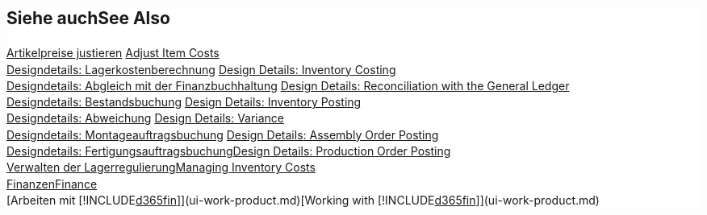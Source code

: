 ## <a name="see-also"></a><span data-ttu-id="1a1a5-333">Siehe auch</span><span class="sxs-lookup"><span data-stu-id="1a1a5-333">See Also</span></span>
<span data-ttu-id="1a1a5-334">[Artikelpreise justieren](inventory-how-adjust-item-costs.md) </span><span class="sxs-lookup"><span data-stu-id="1a1a5-334">[Adjust Item Costs](inventory-how-adjust-item-costs.md) </span></span>  
<span data-ttu-id="1a1a5-335">[Designdetails: Lagerkostenberechnung](design-details-inventory-costing.md) </span><span class="sxs-lookup"><span data-stu-id="1a1a5-335">[Design Details: Inventory Costing](design-details-inventory-costing.md) </span></span>  
<span data-ttu-id="1a1a5-336">[Designdetails: Abgleich mit der Finanzbuchhaltung](design-details-reconciliation-with-the-general-ledger.md) </span><span class="sxs-lookup"><span data-stu-id="1a1a5-336">[Design Details: Reconciliation with the General Ledger](design-details-reconciliation-with-the-general-ledger.md) </span></span>  
<span data-ttu-id="1a1a5-337">[Designdetails: Bestandsbuchung](design-details-inventory-posting.md) </span><span class="sxs-lookup"><span data-stu-id="1a1a5-337">[Design Details: Inventory Posting](design-details-inventory-posting.md) </span></span>  
<span data-ttu-id="1a1a5-338">[Designdetails: Abweichung](design-details-variance.md) </span><span class="sxs-lookup"><span data-stu-id="1a1a5-338">[Design Details: Variance](design-details-variance.md) </span></span>  
<span data-ttu-id="1a1a5-339">[Designdetails: Montageauftragsbuchung](design-details-assembly-order-posting.md) </span><span class="sxs-lookup"><span data-stu-id="1a1a5-339">[Design Details: Assembly Order Posting](design-details-assembly-order-posting.md) </span></span>  
[<span data-ttu-id="1a1a5-340">Designdetails: Fertigungsauftragsbuchung</span><span class="sxs-lookup"><span data-stu-id="1a1a5-340">Design Details: Production Order Posting</span></span>](design-details-production-order-posting.md)  
[<span data-ttu-id="1a1a5-341">Verwalten der Lagerregulierung</span><span class="sxs-lookup"><span data-stu-id="1a1a5-341">Managing Inventory Costs</span></span>](finance-manage-inventory-costs.md)  
[<span data-ttu-id="1a1a5-342">Finanzen</span><span class="sxs-lookup"><span data-stu-id="1a1a5-342">Finance</span></span>](finance.md)  
<span data-ttu-id="1a1a5-343">[Arbeiten mit [!INCLUDE[d365fin](includes/d365fin_md.md)]](ui-work-product.md)</span><span class="sxs-lookup"><span data-stu-id="1a1a5-343">[Working with [!INCLUDE[d365fin](includes/d365fin_md.md)]](ui-work-product.md)</span></span>  

